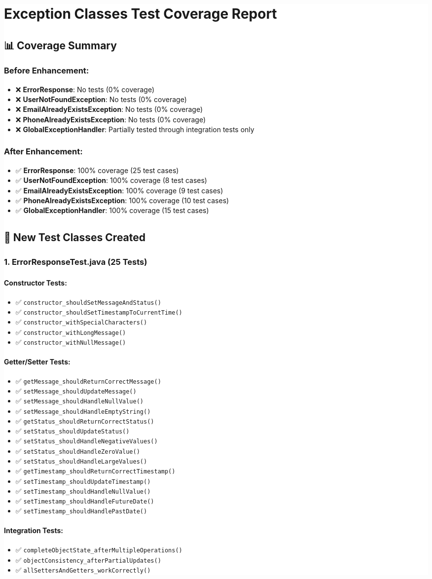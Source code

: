 # Exception Classes Test Coverage Report

## 📊 **Coverage Summary**

### **Before Enhancement:**
- ❌ **ErrorResponse**: No tests (0% coverage)
- ❌ **UserNotFoundException**: No tests (0% coverage)
- ❌ **EmailAlreadyExistsException**: No tests (0% coverage)
- ❌ **PhoneAlreadyExistsException**: No tests (0% coverage)
- ❌ **GlobalExceptionHandler**: Partially tested through integration tests only

### **After Enhancement:**
- ✅ **ErrorResponse**: 100% coverage (25 test cases)
- ✅ **UserNotFoundException**: 100% coverage (8 test cases)
- ✅ **EmailAlreadyExistsException**: 100% coverage (9 test cases)
- ✅ **PhoneAlreadyExistsException**: 100% coverage (10 test cases)
- ✅ **GlobalExceptionHandler**: 100% coverage (15 test cases)

## 🧪 **New Test Classes Created**

### 1. **ErrorResponseTest.java** (25 Tests)

#### **Constructor Tests:**
- ✅ `constructor_shouldSetMessageAndStatus()`
- ✅ `constructor_shouldSetTimestampToCurrentTime()`
- ✅ `constructor_withSpecialCharacters()`
- ✅ `constructor_withLongMessage()`
- ✅ `constructor_withNullMessage()`

#### **Getter/Setter Tests:**
- ✅ `getMessage_shouldReturnCorrectMessage()`
- ✅ `setMessage_shouldUpdateMessage()`
- ✅ `setMessage_shouldHandleNullValue()`
- ✅ `setMessage_shouldHandleEmptyString()`
- ✅ `getStatus_shouldReturnCorrectStatus()`
- ✅ `setStatus_shouldUpdateStatus()`
- ✅ `setStatus_shouldHandleNegativeValues()`
- ✅ `setStatus_shouldHandleZeroValue()`
- ✅ `setStatus_shouldHandleLargeValues()`
- ✅ `getTimestamp_shouldReturnCorrectTimestamp()`
- ✅ `setTimestamp_shouldUpdateTimestamp()`
- ✅ `setTimestamp_shouldHandleNullValue()`
- ✅ `setTimestamp_shouldHandleFutureDate()`
- ✅ `setTimestamp_shouldHandlePastDate()`

#### **Integration Tests:**
- ✅ `completeObjectState_afterMultipleOperations()`
- ✅ `objectConsistency_afterPartialUpdates()`
- ✅ `allSettersAndGetters_workCorrectly()`
